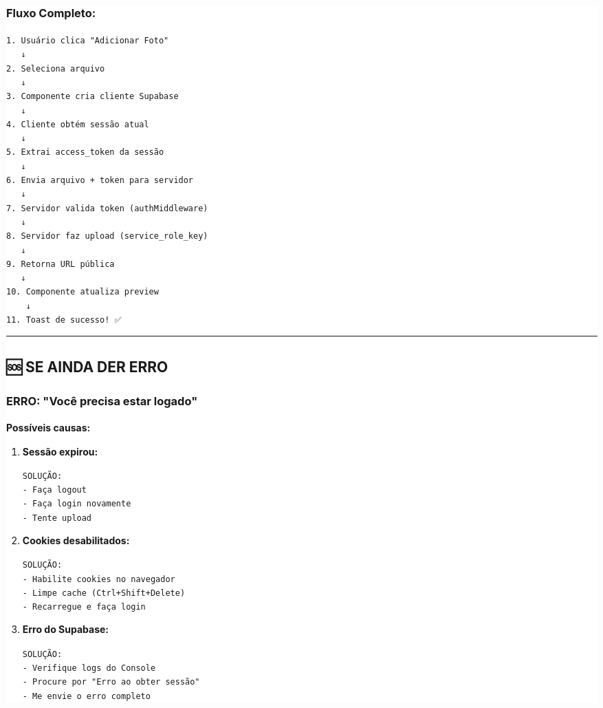 ### **Fluxo Completo:**

```
1. Usuário clica "Adicionar Foto"
   ↓
2. Seleciona arquivo
   ↓
3. Componente cria cliente Supabase
   ↓
4. Cliente obtém sessão atual
   ↓
5. Extrai access_token da sessão
   ↓
6. Envia arquivo + token para servidor
   ↓
7. Servidor valida token (authMiddleware)
   ↓
8. Servidor faz upload (service_role_key)
   ↓
9. Retorna URL pública
   ↓
10. Componente atualiza preview
    ↓
11. Toast de sucesso! ✅
```

---

## 🆘 SE AINDA DER ERRO

### **ERRO: "Você precisa estar logado"**

**Possíveis causas:**

1. **Sessão expirou:**
   ```
   SOLUÇÃO:
   - Faça logout
   - Faça login novamente
   - Tente upload
   ```

2. **Cookies desabilitados:**
   ```
   SOLUÇÃO:
   - Habilite cookies no navegador
   - Limpe cache (Ctrl+Shift+Delete)
   - Recarregue e faça login
   ```

3. **Erro do Supabase:**
   ```
   SOLUÇÃO:
   - Verifique logs do Console
   - Procure por "Erro ao obter sessão"
   - Me envie o erro completo
   ```
